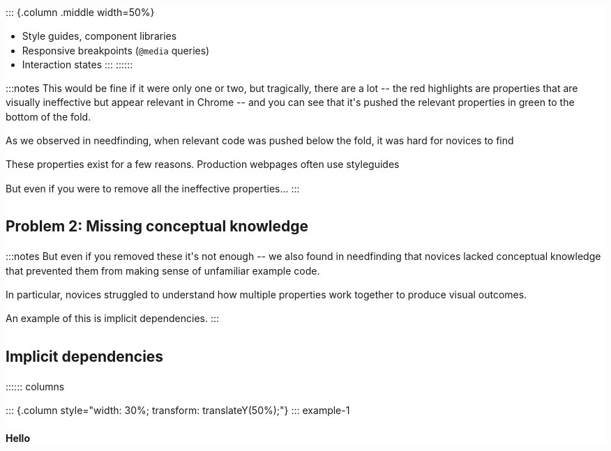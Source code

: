 
::: {.column .middle width=50%}
- Style guides, component libraries
- Responsive breakpoints (`@media` queries)
- Interaction states
:::
::::::


:::notes
This would be fine if it were only one or two, but tragically, there are a lot -- the red highlights are properties that are visually ineffective but appear relevant in Chrome -- and you can see that it's pushed the relevant properties in green to the bottom of the fold.

As we observed in needfinding, when relevant code was pushed below the fold, it was hard for novices to find

These properties exist for a few reasons. Production webpages often use styleguides

But even if you were to remove all the ineffective properties...
:::


## Problem 2: Missing conceptual knowledge

:::notes
But even if you removed these it's not enough -- we also found in needfinding that novices lacked conceptual knowledge that prevented them from making sense of unfamiliar example code.

In particular, novices struggled to understand how multiple properties work together to produce visual outcomes.

An example of this is implicit dependencies.
:::


## Implicit dependencies


:::::: columns

::: {.column style="width: 30%; transform: translateY(50%);"}
::: example-1
<h4 class="blue">Hello</h4>
<div class="red"></div>
<style type="text/css">
  .example-1 {
    position: relative;
  }

  .example-1 .blue {
    color: #0079ff;
    font-size: 2em;
    display: table;
  }
  
  .example-1 .red {
    width: 75px;
    height: 150px;
    background: #ff3d38;
  }
  